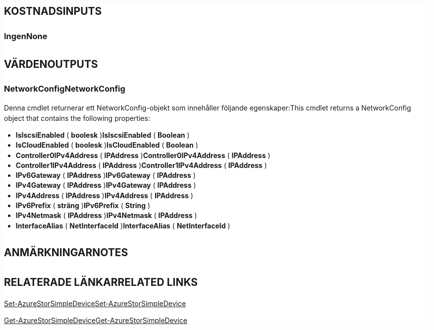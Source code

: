 ## <span data-ttu-id="60e84-152">KOSTNADS</span><span class="sxs-lookup"><span data-stu-id="60e84-152">INPUTS</span></span>

### <span data-ttu-id="60e84-153">Ingen</span><span class="sxs-lookup"><span data-stu-id="60e84-153">None</span></span>

## <span data-ttu-id="60e84-154">VÄRDEN</span><span class="sxs-lookup"><span data-stu-id="60e84-154">OUTPUTS</span></span>

### <span data-ttu-id="60e84-155">NetworkConfig</span><span class="sxs-lookup"><span data-stu-id="60e84-155">NetworkConfig</span></span>
<span data-ttu-id="60e84-156">Denna cmdlet returnerar ett NetworkConfig-objekt som innehåller följande egenskaper:</span><span class="sxs-lookup"><span data-stu-id="60e84-156">This cmdlet returns a NetworkConfig object that contains the following properties:</span></span> 

- <span data-ttu-id="60e84-157">**IsIscsiEnabled** ( **boolesk** )</span><span class="sxs-lookup"><span data-stu-id="60e84-157">**IsIscsiEnabled** ( **Boolean** )</span></span> 
- <span data-ttu-id="60e84-158">**IsCloudEnabled** ( **boolesk** )</span><span class="sxs-lookup"><span data-stu-id="60e84-158">**IsCloudEnabled** ( **Boolean** )</span></span>
- <span data-ttu-id="60e84-159">**Controller0IPv4Address** ( **IPAddress** )</span><span class="sxs-lookup"><span data-stu-id="60e84-159">**Controller0IPv4Address** ( **IPAddress** )</span></span> 
- <span data-ttu-id="60e84-160">**Controller1IPv4Address** ( **IPAddress** )</span><span class="sxs-lookup"><span data-stu-id="60e84-160">**Controller1IPv4Address** ( **IPAddress** )</span></span> 
- <span data-ttu-id="60e84-161">**IPv6Gateway** ( **IPAddress** )</span><span class="sxs-lookup"><span data-stu-id="60e84-161">**IPv6Gateway** ( **IPAddress** )</span></span> 
- <span data-ttu-id="60e84-162">**IPv4Gateway** ( **IPAddress** )</span><span class="sxs-lookup"><span data-stu-id="60e84-162">**IPv4Gateway** ( **IPAddress** )</span></span> 
- <span data-ttu-id="60e84-163">**IPv4Address** ( **IPAddress** )</span><span class="sxs-lookup"><span data-stu-id="60e84-163">**IPv4Address** ( **IPAddress** )</span></span> 
- <span data-ttu-id="60e84-164">**IPv6Prefix** ( **sträng** )</span><span class="sxs-lookup"><span data-stu-id="60e84-164">**IPv6Prefix** ( **String** )</span></span>
- <span data-ttu-id="60e84-165">**IPv4Netmask** ( **IPAddress** )</span><span class="sxs-lookup"><span data-stu-id="60e84-165">**IPv4Netmask** ( **IPAddress** )</span></span> 
- <span data-ttu-id="60e84-166">**InterfaceAlias** ( **NetInterfaceId** )</span><span class="sxs-lookup"><span data-stu-id="60e84-166">**InterfaceAlias** ( **NetInterfaceId** )</span></span>

## <span data-ttu-id="60e84-167">ANMÄRKNINGAR</span><span class="sxs-lookup"><span data-stu-id="60e84-167">NOTES</span></span>

## <span data-ttu-id="60e84-168">RELATERADE LÄNKAR</span><span class="sxs-lookup"><span data-stu-id="60e84-168">RELATED LINKS</span></span>

[<span data-ttu-id="60e84-169">Set-AzureStorSimpleDevice</span><span class="sxs-lookup"><span data-stu-id="60e84-169">Set-AzureStorSimpleDevice</span></span>](./Set-AzureStorSimpleDevice.md)

[<span data-ttu-id="60e84-170">Get-AzureStorSimpleDevice</span><span class="sxs-lookup"><span data-stu-id="60e84-170">Get-AzureStorSimpleDevice</span></span>](./Get-AzureStorSimpleDevice.md)


